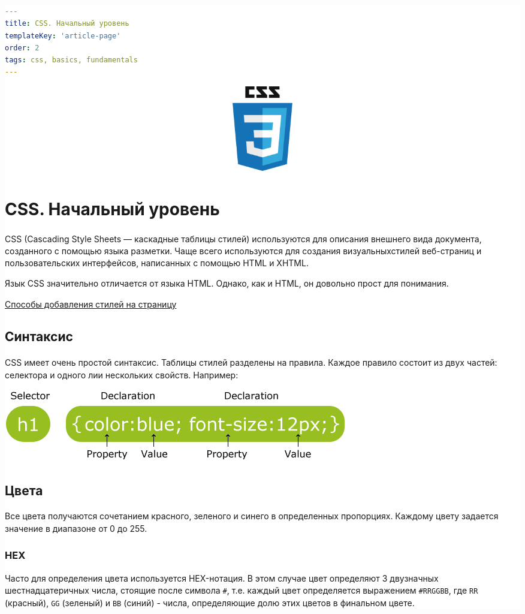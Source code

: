 ```yaml
---
title: CSS. Начальный уровень
templateKey: 'article-page'
order: 2
tags: css, basics, fundamentals
---
```


<p align="center">
    <img
        width='100'
        title='CSS'
        src="../images/css3.svg"
    />
</p>

# CSS. Начальный уровень

CSS (Cascading Style Sheets — каскадные таблицы стилей) используются для описания внешнего вида документа, созданного с помощью языка разметки. Чаще всего используются для создания визуальныхстилей веб-страниц и пользовательских интерфейсов, написанных с помощью HTML и XHTML.

Язык CSS значительно отличается от языка HTML. Однако, как и HTML, он довольно прост для понимания.

[Способы добавления стилей на страницу](http://htmlbook.ru/samcss/sposoby-dobavleniya-stiley-na-stranitsu)

## Синтаксис

CSS имеет очень простой синтаксис. Таблицы стилей разделены на правила. Каждое правило состоит из двух частей: селектора и одного лии нескольких свойств. Например:

![Syntax](../images/selector_1_.gif "Syntax")

## Цвета

Все цвета получаются сочетанием красного, зеленого и синего в определенных пропорциях. Каждому цвету задается значение в диапазоне от 0 до 255.

### HEX

Часто для определения цвета используется HEX-нотация. В этом случае цвет определяют 3 двузначных шестнадцатеричных числа, стоящие после символа `#`, т.е. каждый цвет определяется выражением `#RRGGBB`, где `RR` (красный), `GG` (зеленый) и `BB` (синий) - числа, определяющие долю этих цветов в финальном цвете.
